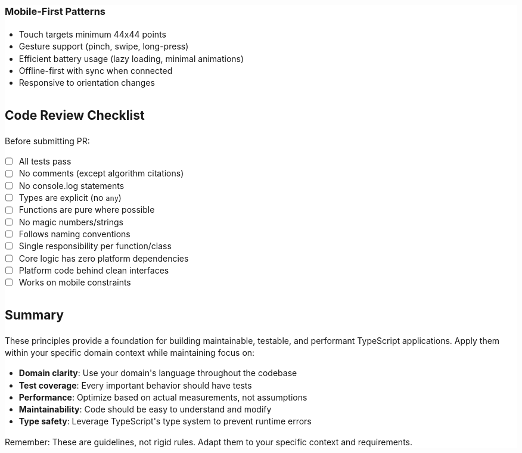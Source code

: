 ### Mobile-First Patterns
- Touch targets minimum 44x44 points
- Gesture support (pinch, swipe, long-press)
- Efficient battery usage (lazy loading, minimal animations)
- Offline-first with sync when connected
- Responsive to orientation changes

## Code Review Checklist

Before submitting PR:
- [ ] All tests pass
- [ ] No comments (except algorithm citations)
- [ ] No console.log statements
- [ ] Types are explicit (no `any`)
- [ ] Functions are pure where possible
- [ ] No magic numbers/strings
- [ ] Follows naming conventions
- [ ] Single responsibility per function/class
- [ ] Core logic has zero platform dependencies
- [ ] Platform code behind clean interfaces
- [ ] Works on mobile constraints

## Summary

These principles provide a foundation for building maintainable, testable, and performant TypeScript applications. Apply them within your specific domain context while maintaining focus on:

- **Domain clarity**: Use your domain's language throughout the codebase
- **Test coverage**: Every important behavior should have tests
- **Performance**: Optimize based on actual measurements, not assumptions
- **Maintainability**: Code should be easy to understand and modify
- **Type safety**: Leverage TypeScript's type system to prevent runtime errors

Remember: These are guidelines, not rigid rules. Adapt them to your specific context and requirements.